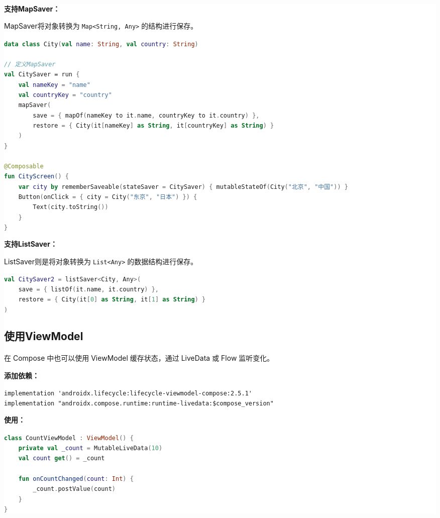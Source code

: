 **支持MapSaver：**

MapSaver将对象转换为 `Map<String, Any>` 的结构进行保存。

```kotlin
data class City(val name: String, val country: String)

// 定义MapSaver
val CitySaver = run {
    val nameKey = "name"
    val countryKey = "country"
    mapSaver(
        save = { mapOf(nameKey to it.name, countryKey to it.country) },
        restore = { City(it[nameKey] as String, it[countryKey] as String) }
    )
}

@Composable
fun CityScreen() {
    var city by rememberSaveable(stateSaver = CitySaver) { mutableStateOf(City("北京", "中国")) }
    Button(onClick = { city = City("东京", "日本") }) {
        Text(city.toString())
    }
}
```

**支持ListSaver：**

ListSaver则是将对象转换为 `List<Any>` 的数据结构进行保存。

```kotlin
val CitySaver2 = listSaver<City, Any>(
    save = { listOf(it.name, it.country) },
    restore = { City(it[0] as String, it[1] as String) }
)
```



## 使用ViewModel

在 Compose 中也可以使用 ViewModel 缓存状态，通过 LiveData 或 Flow 监听变化。

**添加依赖：**

```
implementation 'androidx.lifecycle:lifecycle-viewmodel-compose:2.5.1'
implementation "androidx.compose.runtime:runtime-livedata:$compose_version"
```

**使用：**

```kotlin
class CountViewModel : ViewModel() {
    private val _count = MutableLiveData(10)
    val count get() = _count

    fun onCountChanged(count: Int) {
        _count.postValue(count)
    }
}
```
